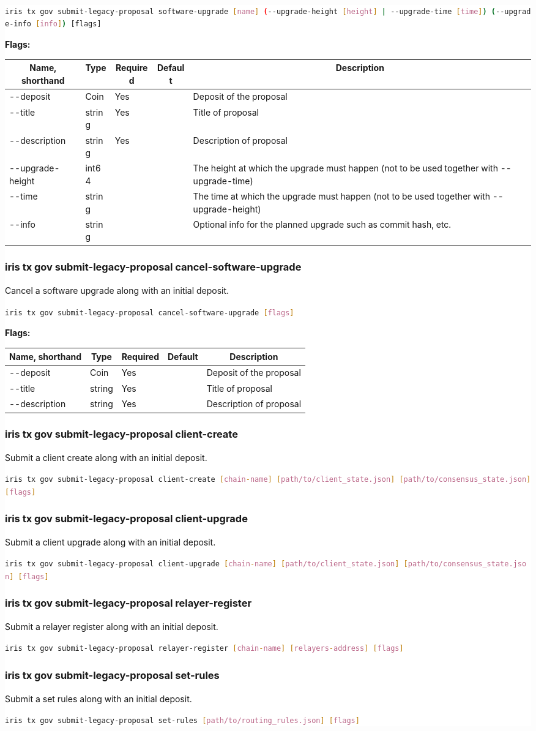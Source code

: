```bash
iris tx gov submit-legacy-proposal software-upgrade [name] (--upgrade-height [height] | --upgrade-time [time]) (--upgrade-info [info]) [flags]
```

**Flags:**

| Name, shorthand  | Type   | Required | Default | Description                                                                               |
| ---------------- | ------ | -------- | ------- | ----------------------------------------------------------------------------------------- |
| --deposit        | Coin   | Yes      |         | Deposit of the proposal                                                                   |
| --title          | string | Yes      |         | Title of proposal                                                                         |
| --description    | string | Yes      |         | Description of proposal                                                                   |
| --upgrade-height | int64  |          |         | The height at which the upgrade must happen (not to be used together with --upgrade-time) |
| --time           | string |          |         | The time at which the upgrade must happen (not to be used together with --upgrade-height) |
| --info           | string |          |         | Optional info for the planned upgrade such as commit hash, etc.                           |

### iris tx gov submit-legacy-proposal cancel-software-upgrade

Cancel a software upgrade along with an initial deposit.

```bash
iris tx gov submit-legacy-proposal cancel-software-upgrade [flags]
```

**Flags:**

| Name, shorthand | Type   | Required | Default | Description             |
| --------------- | ------ | -------- | ------- | ----------------------- |
| --deposit       | Coin   | Yes      |         | Deposit of the proposal |
| --title         | string | Yes      |         | Title of proposal       |
| --description   | string | Yes      |         | Description of proposal |

### iris tx gov submit-legacy-proposal client-create

Submit a client create along with an initial deposit.

```bash
iris tx gov submit-legacy-proposal client-create [chain-name] [path/to/client_state.json] [path/to/consensus_state.json] [flags]
```

### iris tx gov submit-legacy-proposal client-upgrade

Submit a client upgrade along with an initial deposit.

```bash
iris tx gov submit-legacy-proposal client-upgrade [chain-name] [path/to/client_state.json] [path/to/consensus_state.json] [flags]
```

### iris tx gov submit-legacy-proposal relayer-register

Submit a relayer register along with an initial deposit.

```bash
iris tx gov submit-legacy-proposal relayer-register [chain-name] [relayers-address] [flags]
```

### iris tx gov submit-legacy-proposal set-rules

Submit a set rules along with an initial deposit.

```bash
iris tx gov submit-legacy-proposal set-rules [path/to/routing_rules.json] [flags]
```

